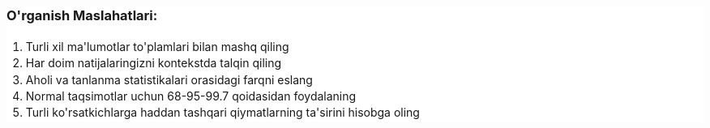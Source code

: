 ### O'rganish Maslahatlari:
1. Turli xil ma'lumotlar to'plamlari bilan mashq qiling
2. Har doim natijalaringizni kontekstda talqin qiling
3. Aholi va tanlanma statistikalari orasidagi farqni eslang
4. Normal taqsimotlar uchun 68-95-99.7 qoidasidan foydalaning
5. Turli ko'rsatkichlarga haddan tashqari qiymatlarning ta'sirini hisobga oling
